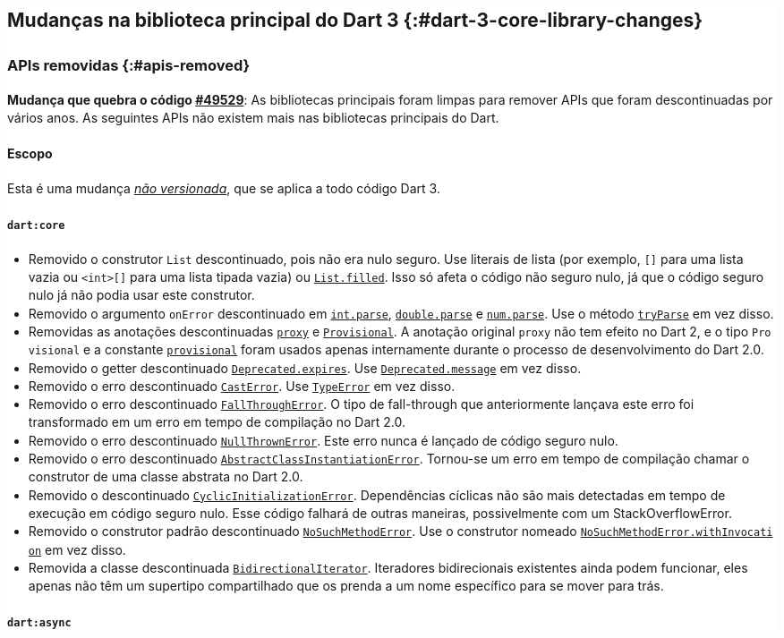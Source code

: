 ## Mudanças na biblioteca principal do Dart 3 {:#dart-3-core-library-changes}

### APIs removidas {:#apis-removed}

**Mudança que quebra o código [#49529][#49529]**: As bibliotecas principais foram limpas
para remover APIs que foram descontinuadas por vários anos.
As seguintes APIs não existem mais nas bibliotecas principais do Dart.

[#49529]: {{site.repo.dart.sdk}}/issues/49529

#### Escopo

Esta é uma mudança [*não versionada*](#unversioned-vs-versioned-changes),
que se aplica a todo código Dart 3.

#### `dart:core`

- Removido o construtor `List` descontinuado, pois não era nulo seguro.
  Use literais de lista (por exemplo, `[]` para uma lista vazia ou `<int>[]` para uma lista
  tipada vazia) ou [`List.filled`][`List.filled`]. Isso só afeta o código não seguro nulo,
  já que o código seguro nulo já não podia usar este construtor.
- Removido o argumento `onError` descontinuado em [`int.parse`][`int.parse`], [`double.parse`][`double.parse`] e
  [`num.parse`][`num.parse`]. Use o método [`tryParse`][`tryParse`] em vez disso.
- Removidas as anotações descontinuadas [`proxy`][`proxy`] e [`Provisional`][`Provisional`].
  A anotação original `proxy` não tem efeito no Dart 2,
  e o tipo `Provisional` e a constante [`provisional`][`provisional`]
  foram usados apenas internamente durante o processo de desenvolvimento do Dart 2.0.
- Removido o getter descontinuado [`Deprecated.expires`][`Deprecated.expires`].
  Use [`Deprecated.message`][`Deprecated.message`] em vez disso.
- Removido o erro descontinuado [`CastError`][`CastError`].
  Use [`TypeError`][`TypeError`] em vez disso.
- Removido o erro descontinuado [`FallThroughError`][`FallThroughError`]. O tipo de
  fall-through que anteriormente lançava este erro foi transformado em um erro
  em tempo de compilação no Dart 2.0.
- Removido o erro descontinuado [`NullThrownError`][`NullThrownError`]. Este erro nunca é
  lançado de código seguro nulo.
- Removido o erro descontinuado [`AbstractClassInstantiationError`][`AbstractClassInstantiationError`].
  Tornou-se um erro em tempo de compilação chamar o construtor de uma classe abstrata no Dart 2.0.
- Removido o descontinuado [`CyclicInitializationError`]. Dependências cíclicas
  não são mais detectadas em tempo de execução em código seguro nulo. Esse código falhará de outras
  maneiras, possivelmente com um StackOverflowError.
- Removido o construtor padrão descontinuado [`NoSuchMethodError`][`NoSuchMethodError`].
  Use o construtor nomeado [`NoSuchMethodError.withInvocation`][`NoSuchMethodError.withInvocation`] em vez disso.
- Removida a classe descontinuada [`BidirectionalIterator`][`BidirectionalIterator`].
  Iteradores bidirecionais existentes ainda podem funcionar, eles apenas não têm
  um supertipo compartilhado que os prenda a um nome específico para se mover para trás.

[`List.filled`]: {{site.dart-api}}/dart-core/List/List.filled.html
[`int.parse`]: {{site.dart-api}}/dart-core/int/parse.html
[`double.parse`]: {{site.dart-api}}/dart-core/double/parse.html
[`num.parse`]: {{site.dart-api}}/dart-core/num/parse.html
[`tryParse`]: {{site.dart-api}}/dart-core/num/tryParse.html
[`Deprecated.expires`]: {{site.dart-api}}/stable/2.19.6/dart-core/Deprecated/expires.html
[`Deprecated.message`]: {{site.dart-api}}/dart-core/Deprecated/message.html
[`AbstractClassInstantiationError`]: {{site.dart-api}}/stable/2.19.6/dart-core/AbstractClassInstantiationError-class.html
[`CastError`]: {{site.dart-api}}/stable/2.19.6/dart-core/CastError-class.html
[`FallThroughError`]: {{site.dart-api}}/stable/2.19.6/dart-core/FallThroughError-class.html
[`NoSuchMethodError`]: {{site.dart-api}}/stable/2.19.6/dart-core/NoSuchMethodError/NoSuchMethodError.html
[`NoSuchMethodError.withInvocation`]: {{site.dart-api}}/dart-core/NoSuchMethodError/NoSuchMethodError.withInvocation.html
[`CyclicInitializationError`]: {{site.dart-api}}/stable/2.19.6/dart-core/CyclicInitializationError-class.html
[`Provisional`]: {{site.dart-api}}/stable/2.19.6/dart-core/Provisional-class.html
[`provisional`]: {{site.dart-api}}/stable/2.19.6/dart-core/provisional-constant.html
[`proxy`]: {{site.dart-api}}/stable/2.19.6/dart-core/proxy-constant.html
[`CastError`]: {{site.dart-api}}/stable/2.19.6/dart-core/CastError-class.html
[`TypeError`]: {{site.dart-api}}/dart-core/TypeError-class.html
[`FallThroughError`]: {{site.dart-api}}/stable/2.19.6/dart-core/FallThroughError-class.html
[`NullThrownError`]: {{site.dart-api}}/stable/2.19.6/dart-core/NullThrownError-class.html
[`AbstractClassInstantiationError`]: {{site.dart-api}}/stable/2.19.6/dart-core/AbstractClassInstantiationError-class.html
[`CyclicInitializationError`]: {{site.dart-api}}/stable/2.19.6/dart-core/CyclicInitializationError-class.html
[`BidirectionalIterator`]: {{site.dart-api}}/stable/2.19.6/dart-core/BidirectionalIterator-class.html

#### `dart:async`


[major versions]: /tools/pub/cmd/pub-upgrade#major-versions
[with a pubspec setting]: /null-safety#enable-null-safety
[language version comments]: /resources/language/evolution#per-library-language-version-selection
[null safety migration guide]: /null-safety/migration-guide
[`invalid_case_patterns` lint]: /tools/linter-rules/invalid_case_patterns
[`DeferredLibrary`]: {{site.dart-api}}/stable/2.19.6/dart-async/DeferredLibrary-class.html
[`deferred as`]: /language/libraries#lazily-loading-a-library
[`MAX_USER_TAGS`]: {{site.dart-api}}/stable/2.19.6/dart-developer/UserTag/MAX_USER_TAGS-constant.html
[`maxUserTags`]: {{site.dart-api}}/dart-developer/UserTag/maxUserTags-constant.html
[`Metrics`]: {{site.dart-api}}/stable/2.19.6/dart-developer/Metrics-class.html
[`Metric`]: {{site.dart-api}}/stable/2.19.6/dart-developer/Metric-class.html
[`Counter`]: {{site.dart-api}}/stable/2.19.6/dart-developer/Counter-class.html
[`Gauge`]: {{site.dart-api}}/stable/2.19.6/dart-developer/Gauge-class.html
[analyzer configuration options]: /tools/analysis#enabling-additional-type-checks
[records]: /language/records
[patterns]: /language/patterns
[class modifiers]: /language/class-modifiers